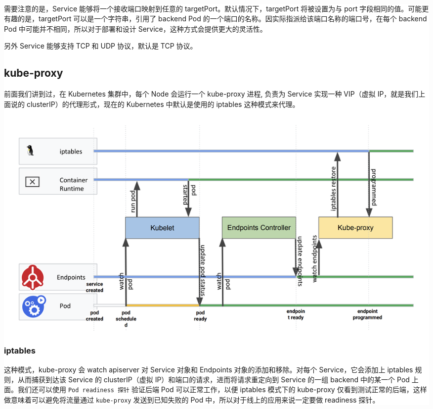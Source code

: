 需要注意的是，Service 能够将一个接收端口映射到任意的 targetPort。默认情况下，targetPort 将被设置为与 port 字段相同的值。可能更有趣的是，targetPort 可以是一个字符串，引用了 backend Pod 的一个端口的名称。因实际指派给该端口名称的端口号，在每个 backend Pod 中可能并不相同，所以对于部署和设计 Service，这种方式会提供更大的灵活性。

另外 Service 能够支持 TCP 和 UDP 协议，默认是 TCP 协议。


## kube-proxy

前面我们讲到过，在 Kubernetes 集群中，每个 Node 会运行一个 kube-proxy 进程, 负责为 Service 实现一种 VIP（虚拟 IP，就是我们上面说的 clusterIP）的代理形式，现在的 Kubernetes 中默认是使用的 iptables 这种模式来代理。

![1673945784361.png](./img/YXon5RnrpZLa7VaH/1693919731630-c4ebe4b6-07f8-4b98-bfec-3fc77a1f75aa-364442.png)


### iptables

这种模式，kube-proxy 会 watch apiserver 对 Service 对象和 Endpoints 对象的添加和移除。对每个 Service，它会添加上 iptables 规则，从而捕获到达该 Service 的 clusterIP（虚拟 IP）和端口的请求，进而将请求重定向到 Service 的一组 backend 中的某一个 Pod 上面。我们还可以使用 `Pod readiness 探针` 验证后端 Pod 可以正常工作，以便 iptables 模式下的 kube-proxy 仅看到测试正常的后端，这样做意味着可以避免将流量通过 `kube-proxy` 发送到已知失败的 Pod 中，所以对于线上的应用来说一定要做 readiness 探针。
